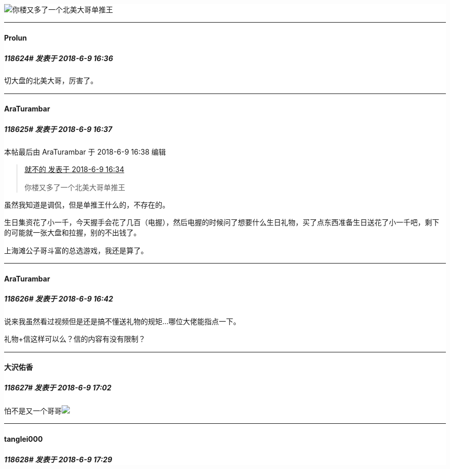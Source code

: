 
<img src="https://static.saraba1st.com/image/smiley/face2017/037.png" referrerpolicy="no-referrer">你楼又多了一个北美大哥单推王


*****

####  Prolun  
##### 118624#       发表于 2018-6-9 16:36


切大盘的北美大哥，厉害了。


*****

####  AraTurambar  
##### 118625#       发表于 2018-6-9 16:37


 本帖最后由 AraTurambar 于 2018-6-9 16:38 编辑 
<blockquote><a href="httphttps://bbs.saraba1st.com/2b/forum.php?mod=redirect&amp;goto=findpost&amp;pid=39927063&amp;ptid=1105387" target="_blank">就不的 发表于 2018-6-9 16:34</a>

你楼又多了一个北美大哥单推王</blockquote>
虽然我知道是调侃，但是单推王什么的，不存在的。


生日集资花了小一千，今天握手会花了几百（电握），然后电握的时候问了想要什么生日礼物，买了点东西准备生日送花了小一千吧，剩下的可能就一张大盘和拉握，别的不出钱了。


上海滩公子哥斗富的总选游戏，我还是算了。


*****

####  AraTurambar  
##### 118626#       发表于 2018-6-9 16:42


说来我虽然看过视频但是还是搞不懂送礼物的规矩...哪位大佬能指点一下。


礼物+信这样可以么？信的内容有没有限制？


*****

####  大沢佑香  
##### 118627#       发表于 2018-6-9 17:02


怕不是又一个哥哥<img src="https://static.saraba1st.com/image/smiley/face2017/037.png" referrerpolicy="no-referrer">


*****

####  tanglei000  
##### 118628#       发表于 2018-6-9 17:29

